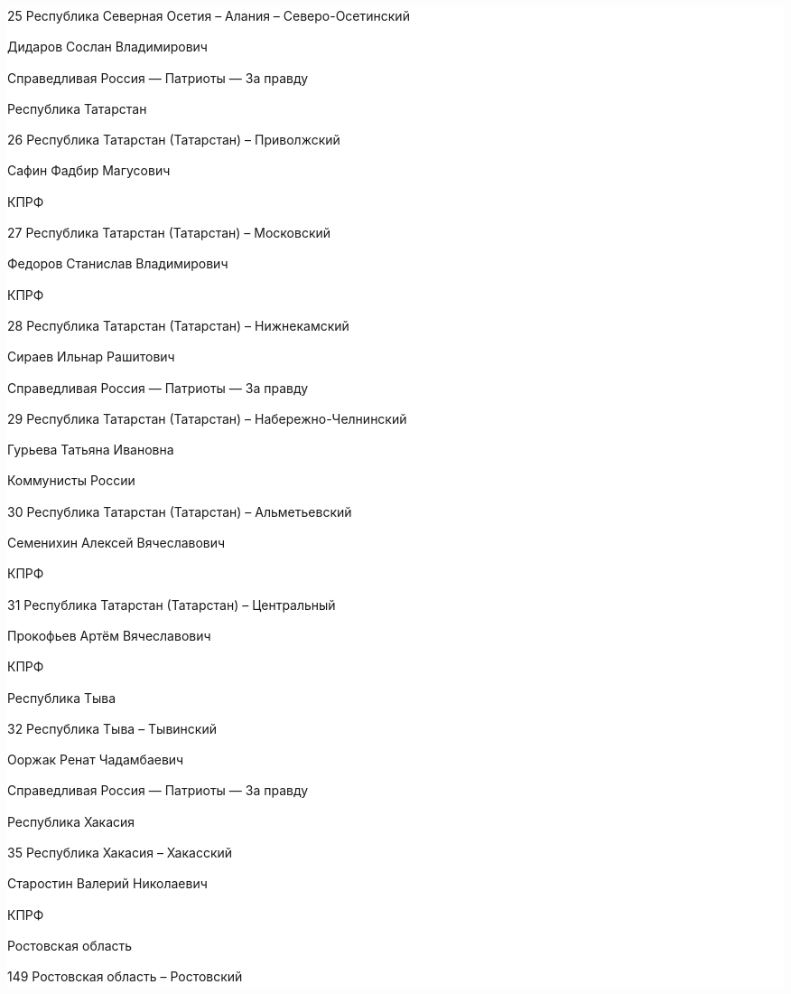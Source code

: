 25 Республика Северная Осетия – Алания – Северо-Осетинский

Дидаров Сослан Владимирович

Справедливая Россия — Патриоты — За правду


Республика Татарстан

26 Республика Татарстан (Татарстан) – Приволжский

Сафин Фадбир Магусович

КПРФ

27 Республика Татарстан (Татарстан) – Московский

Федоров Станислав Владимирович

КПРФ

28 Республика Татарстан (Татарстан) – Нижнекамский

Сираев Ильнар Рашитович

Справедливая Россия — Патриоты — За правду

29 Республика Татарстан (Татарстан) – Набережно-Челнинский

Гурьева Татьяна Ивановна

Коммунисты России

30 Республика Татарстан (Татарстан) – Альметьевский

Семенихин Алексей Вячеславович

КПРФ

31 Республика Татарстан (Татарстан) – Центральный

Прокофьев Артём Вячеславович

КПРФ


Республика Тыва

32 Республика Тыва – Тывинский

Ооржак Ренат Чадамбаевич

Справедливая Россия — Патриоты — За правду


Республика Хакасия

35 Республика Хакасия – Хакасский

Старостин Валерий Николаевич

КПРФ


Ростовская область

149 Ростовская область – Ростовский
